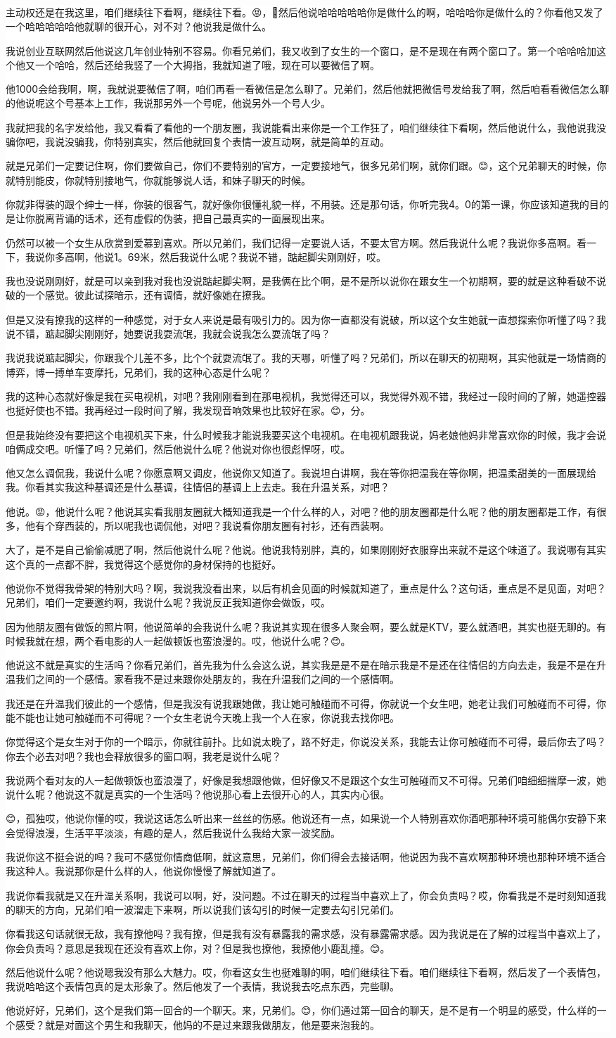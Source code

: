 主动权还是在我这里，咱们继续往下看啊，继续往下看。😡，🎼然后他说哈哈哈哈哈你是做什么的啊，哈哈哈你是做什么的？你看他又发了一个哈哈哈哈哈他就聊的很开心，对不对？他说我是做什么。

我说创业互联网然后他说这几年创业特别不容易。你看兄弟们，我又收到了女生的一个窗口，是不是现在有两个窗口了。第一个哈哈哈加这个他又一个哈哈，然后还给我竖了一个大拇指，我就知道了哦，现在可以要微信了啊。

他1000会给我啊，啊，我就说要微信了啊，咱们再看一看微信是怎么聊了。兄弟们，然后他就把微信号发给我了啊，然后咱看看微信怎么聊的他说呢这个号基本上工作，我说那另外一个号呢，他说另外一个号人少。

我就把我的名字发给他，我又看看了看他的一个朋友圈，我说能看出来你是一个工作狂了，咱们继续往下看啊，然后他说什么，我他说我没骗你吧，我说没骗我，你特别真实，然后他就回复个表情一波互动啊，就是简单的互动。

就是兄弟们一定要记住啊，你们要做自己，你们不要特别的官方，一定要接地气，很多兄弟们啊，就你们跟。😊，这个兄弟聊天的时候，你就特别能皮，你就特别接地气，你就能够说人话，和妹子聊天的时候。

你就非得装的跟个绅士一样，你装的很客气，就好像你很懂礼貌一样，不用装。还是那句话，你听完我4。0的第一课，你应该知道我的目的是让你脱离背诵的话术，还有虚假的伪装，把自己最真实的一面展现出来。

仍然可以被一个女生从欣赏到爱慕到喜欢。所以兄弟们，我们记得一定要说人话，不要太官方啊。然后我说什么呢？我说你多高啊。看一下，我说你多高啊，他说1。69米，然后我说什么呢？我说不错，踮起脚尖刚刚好，哎。

我也没说刚刚好，就是可以亲到我对我也没说踮起脚尖啊，是我俩在比个啊，是不是所以说你在跟女生一个初期啊，要的就是这种看破不说破的一个感觉。彼此试探暗示，还有调情，就好像她在撩我。

但是又没有撩我的这样的一种感觉，对于女人来说是最有吸引力的。因为你一直都没有说破，所以这个女生她就一直想探索你听懂了吗？我说不错，踮起脚尖刚刚好，她要说我耍流氓，我就会说我怎么耍流氓了吗？

我说我说踮起脚尖，你跟我个儿差不多，比个个就耍流氓了。我的天哪，听懂了吗？兄弟们，所以在聊天的初期啊，其实他就是一场情商的博弈，博一搏单车变摩托，兄弟们，我的这种心态是什么呢？

我的这种心态就好像是我在买电视机，对吧？我刚刚看到在那电视机，我觉得还可以，我觉得外观不错，我经过一段时间的了解，她遥控器也挺好使也不错。我再经过一段时间了解，我发现音响效果也比较好在家。😊，分。

但是我始终没有要把这个电视机买下来，什么时候我才能说我要买这个电视机。在电视机跟我说，妈老娘他妈非常喜欢你的时候，我才会说咱俩成交吧。听懂了吗？兄弟们，然后他说什么呢？他说对你也很彪悍呀，哎。

他又怎么调侃我，我说什么呢？你愿意啊又调皮，他说你又知道了。我说坦白讲啊，我在等你把温我在等你啊，把温柔甜美的一面展现给我。你看其实我这种基调还是什么基调，往情侣的基调上上去走。我在升温关系，对吧？

他说。😡，他说什么呢？他说其实看我朋友圈就大概知道我是一个什么样的人，对吧？他的朋友圈都是什么呢？他的朋友圈都是工作，有很多，他有个穿西装的，所以呢我也调侃他，对吧？我说看你朋友圈有衬衫，还有西装啊。

大了，是不是自己偷偷减肥了啊，然后他说什么呢？他说。他说我特别胖，真的，如果刚刚好衣服穿出来就不是这个味道了。我说哪有其实这个真的一点都不胖，我觉得这个感觉你的身材保持的也挺好。

他说你不觉得我骨架的特别大吗？啊，我说我没看出来，以后有机会见面的时候就知道了，重点是什么？这句话，重点是不是见面，对吧？兄弟们，咱们一定要邀约啊，我说什么呢？我说反正我知道你会做饭，哎。

因为他朋友圈有做饭的照片啊，他说简单的会我说什么呢？我说其实现在很多人聚会啊，要么就是KTV，要么就酒吧，其实也挺无聊的。有时候我就在想，两个看电影的人一起做顿饭也蛮浪漫的。哎，他说什么呢？😊。

他说这不就是真实的生活吗？你看兄弟们，首先我为什么会这么说，其实我是是不是在暗示我是不是还在往情侣的方向去走，我是不是在升温我们之间的一个感情。家看我不是过来跟你处朋友的，我在升温我们之间的一个感情啊。

我还是在升温我们彼此的一个感情，但是我没有说我跟她做，我让她可触碰而不可得，你就说一个女生吧，她老让我们可触碰而不可得，你能不能也让她可触碰而不可得呢？一个女生老说今天晚上我一个人在家，你说我去找你吧。

你觉得这个是女生对于你的一个暗示，你就往前扑。比如说太晚了，路不好走，你说没关系，我能去让你可触碰而不可得，最后你去了吗？你去个必去对吧？我也会释放很多的窗口啊，我老是说什么呢？

我说两个看对友的人一起做顿饭也蛮浪漫了，好像是我想跟他做，但好像又不是跟这个女生可触碰而又不可得。兄弟们咱细细揣摩一波，她说什么呢？他说这不就是真实的一个生活吗？他说那心看上去很开心的人，其实内心很。

😊，孤独哎，他说你懂的哎，我说这话怎么听出来一丝丝的伤感。他说还有一点，如果说一个人特别喜欢你酒吧那种环境可能偶尔安静下来会觉得浪漫，生活平平淡淡，有趣的是人，然后我说什么我给大家一波奖励。

我说你这不挺会说的吗？我可不感觉你情商低啊，就这意思，兄弟们，你们得会去接话啊，他说因为我不喜欢啊那种环境也那种环境不适合我这种人。我说那你是什么样的人，他说你慢慢了解就知道了。

我说你看我就是又在升温关系啊，我说可以啊，好，没问题。不过在聊天的过程当中喜欢上了，你会负责吗？哎，你看我是不是时刻知道我的聊天的方向，兄弟们咱一波溜走下来啊，所以说我们该勾引的时候一定要去勾引兄弟们。

你看我这句话就很无敌，我有撩他吗？我有撩，但是我有没有暴露我的需求感，没有暴露需求感。因为我说是在了解的过程当中喜欢上了，你会负责吗？意思是我现在还没有喜欢上你，对？但是我也撩他，我撩他小鹿乱撞。😊。

然后他说什么呢？他说嗯我没有那么大魅力。哎，你看这女生也挺难聊的啊，咱们继续往下看。咱们继续往下看啊，然后发了一个表情包，我说哈哈这个表情包真的是太形象了。然后他发了一个表情，我说我去吃点东西，完些聊。

他说好好，兄弟们，这个是我们第一回合的一个聊天。来，兄弟们。😊，你们通过第一回合的聊天，是不是有一个明显的感受，什么样的一个感受？就是对面这个男生和我聊天，他妈的不是过来跟我做朋友，他是要来泡我的。
